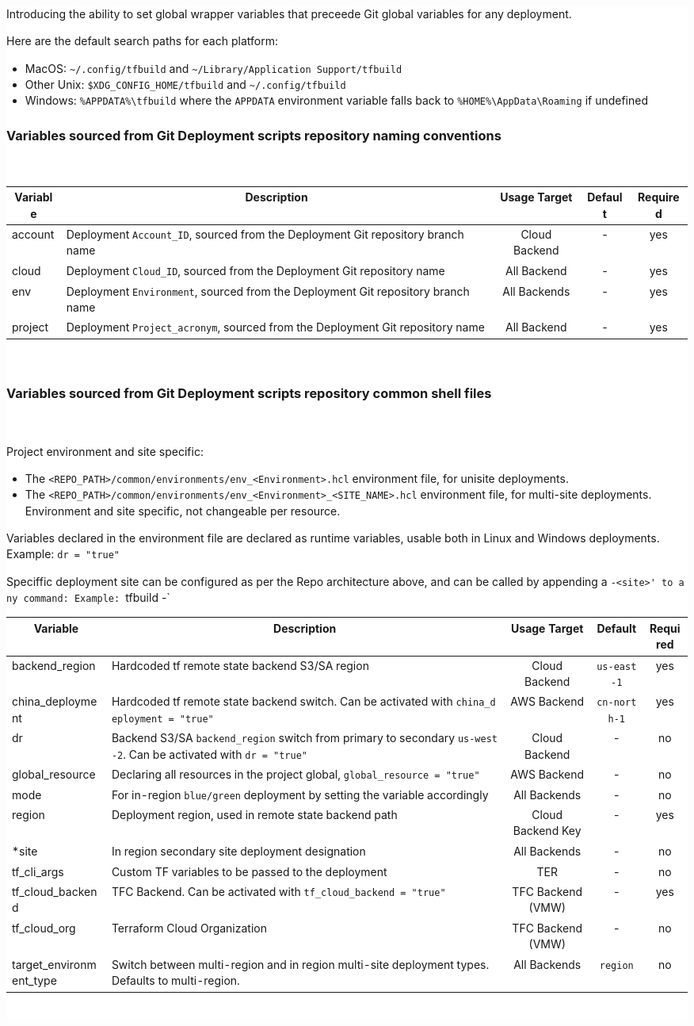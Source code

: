 Introducing the ability to set global wrapper variables that preceede Git global variables for any deployment.

Here are the default search paths for each platform:
- MacOS: `~/.config/tfbuild` and `~/Library/Application Support/tfbuild`
- Other Unix: `$XDG_CONFIG_HOME/tfbuild` and `~/.config/tfbuild`
- Windows: `%APPDATA%\tfbuild` where the `APPDATA` environment variable falls back to `%HOME%\AppData\Roaming` if undefined

### Variables sourced from Git Deployment scripts repository naming conventions
<br /> 

| Variable | Description | Usage Target | Default | Required |
|----------|-------------|:------------:|:-------:|:--------:|
| account | Deployment `Account_ID`, sourced from the Deployment Git repository branch name | Cloud Backend | - | yes |
| cloud | Deployment `Cloud_ID`, sourced from the Deployment Git repository name | All Backend | - | yes |
| env | Deployment `Environment`, sourced from the Deployment Git repository branch name | All Backends | - | yes |
| project | Deployment `Project_acronym`, sourced from the Deployment Git repository name | All Backend | - | yes |
<br />


### Variables sourced from Git Deployment scripts repository common shell files
<br /> 

Project environment and site specific:
- The `<REPO_PATH>/common/environments/env_<Environment>.hcl` environment file, for unisite deployments.  
- The `<REPO_PATH>/common/environments/env_<Environment>_<SITE_NAME>.hcl` environment file, for multi-site deployments.  
Environment and site specific, not changeable per resource.

Variables declared in the environment file are declared as runtime variables, usable both in Linux and Windows deployments.  
Example: `dr = "true"`

Speciffic deployment site can be configured as per the Repo architecture above, and can be called by appending a `-<site>' to any command:
Example: `tfbuild <command>-<site>`

| Variable | Description | Usage Target | Default | Required |
|----------|-------------|:------------:|:-------:|:--------:|
| backend_region | Hardcoded tf remote state backend S3/SA region | Cloud Backend | `us-east-1` | yes |
| china_deployment | Hardcoded tf remote state backend switch. Can be activated with `china_deployment = "true"` | AWS Backend | `cn-north-1` | yes |
| dr | Backend S3/SA `backend_region` switch from primary to secondary `us-west-2`. Can be activated with `dr = "true"` | Cloud Backend | - | no |
| global_resource | Declaring all resources in the project global, `global_resource = "true"` | AWS Backend | - | no |
| mode | For in-region `blue/green` deployment by setting the variable accordingly | All Backends | - | no |
| region | Deployment region, used in remote state backend path | Cloud Backend Key | - | yes |
| *site | In region secondary site deployment designation | All Backends | - | no |
| tf_cli_args | Custom TF variables to be passed to the deployment | TER | - | no |
| tf_cloud_backend | TFC Backend. Can be activated with `tf_cloud_backend = "true"` | TFC Backend (VMW) | - | yes |
| tf_cloud_org | Terraform Cloud Organization | TFC Backend (VMW) | - | no |
| target_environment_type | Switch between multi-region and in region multi-site deployment types. Defaults to multi-region. | All Backends | `region` | no |
<br />
